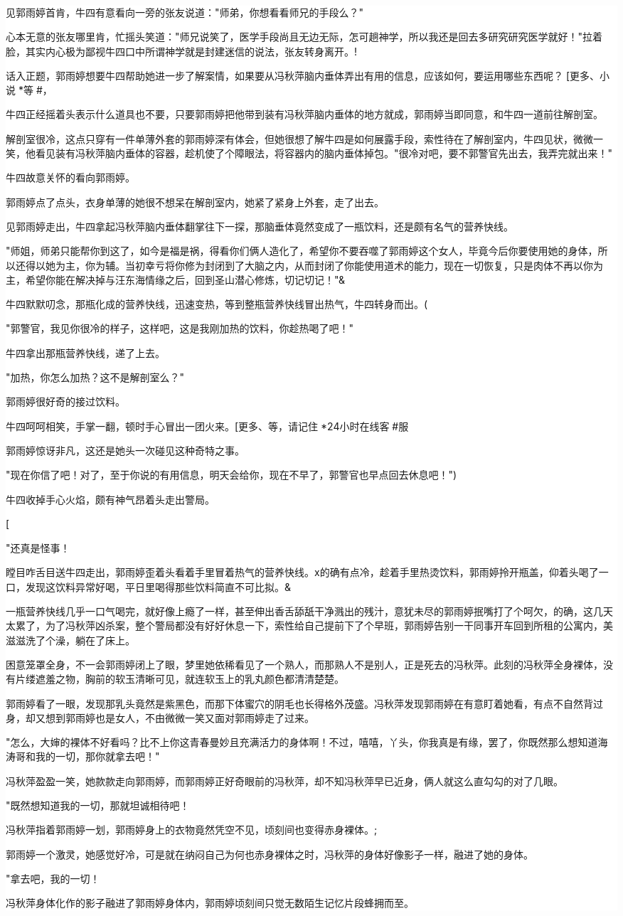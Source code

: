 见郭雨婷首肯，牛四有意看向一旁的张友说道："师弟，你想看看师兄的手段么？"

心本无意的张友哪里肯，忙摇头笑道："师兄说笑了，医学手段尚且无边无际，怎可趟神学，所以我还是回去多研究研究医学就好！"拉着脸，其实内心极为鄙视牛四口中所谓神学就是封建迷信的说法，张友转身离开。!

话入正题，郭雨婷想要牛四帮助她进一步了解案情，如果要从冯秋萍脑内垂体弄出有用的信息，应该如何，要运用哪些东西呢？ [更多、小说 *等 #，

牛四正经摇着头表示什么道具也不要，只要郭雨婷把他带到装有冯秋萍脑内垂体的地方就成，郭雨婷当即同意，和牛四一道前往解剖室。

解剖室很冷，这点只穿有一件单薄外套的郭雨婷深有体会，但她很想了解牛四是如何展露手段，索性待在了解剖室内，牛四见状，微微一笑，他看见装有冯秋萍脑内垂体的容器，趁机使了个障眼法，将容器内的脑内垂体掉包。"很冷对吧，要不郭警官先出去，我弄完就出来！"

牛四故意关怀的看向郭雨婷。

郭雨婷点了点头，衣身单薄的她很不想呆在解剖室内，她紧了紧身上外套，走了出去。

见郭雨婷走出，牛四拿起冯秋萍脑内垂体翻掌往下一探，那脑垂体竟然变成了一瓶饮料，还是颇有名气的营养快线。

"师姐，师弟只能帮你到这了，如今是福是祸，得看你们俩人造化了，希望你不要吞噬了郭雨婷这个女人，毕竟今后你要使用她的身体，所以还得以她为主，你为辅。当初幸亏将你修为封闭到了大脑之内，从而封闭了你能使用道术的能力，现在一切恢复，只是肉体不再以你为主，希望你能在解决掉与汪东海情缘之后，回到圣山潜心修炼，切记切记！"&

牛四默默叨念，那瓶化成的营养快线，迅速变热，等到整瓶营养快线冒出热气，牛四转身而出。(

"郭警官，我见你很冷的样子，这样吧，这是我刚加热的饮料，你趁热喝了吧！"

牛四拿出那瓶营养快线，递了上去。

"加热，你怎么加热？这不是解剖室么？"

郭雨婷很好奇的接过饮料。

牛四呵呵相笑，手掌一翻，顿时手心冒出一团火来。[更多、等，请记住 *24小时在线客 #服

郭雨婷惊讶非凡，这还是她头一次碰见这种奇特之事。

"现在你信了吧！对了，至于你说的有用信息，明天会给你，现在不早了，郭警官也早点回去休息吧！")

牛四收掉手心火焰，颇有神气昂着头走出警局。

 [

"还真是怪事！

瞠目咋舌目送牛四走出，郭雨婷歪着头看着手里冒着热气的营养快线。x的确有点冷，趁着手里热烫饮料，郭雨婷拎开瓶盖，仰着头喝了一口，发现这饮料异常好喝，平日里喝得那些饮料简直不可比拟。&

一瓶营养快线几乎一口气喝完，就好像上瘾了一样，甚至伸出香舌舔舐干净溅出的残汁，意犹未尽的郭雨婷抿嘴打了个呵欠，的确，这几天太累了，为了冯秋萍凶杀案，整个警局都没有好好休息一下，索性给自己提前下了个早班，郭雨婷告别一干同事开车回到所租的公寓内，美滋滋洗了个澡，躺在了床上。

困意笼罩全身，不一会郭雨婷闭上了眼，梦里她依稀看见了一个熟人，而那熟人不是别人，正是死去的冯秋萍。此刻的冯秋萍全身裸体，没有片缕遮羞之物，胸前的软玉清晰可见，就连软玉上的乳丸颜色都清清楚楚。

郭雨婷看了一眼，发现那乳头竟然是紫黑色，而那下体蜜穴的阴毛也长得格外茂盛。冯秋萍发现郭雨婷在有意盯着她看，有点不自然背过身，却又想到郭雨婷也是女人，不由微微一笑又面对郭雨婷走了过来。

"怎么，大婶的裸体不好看吗？比不上你这青春曼妙且充满活力的身体啊！不过，嘻嘻，丫头，你我真是有缘，罢了，你既然那么想知道海涛哥和我的一切，那你就拿去吧！"

冯秋萍盈盈一笑，她款款走向郭雨婷，而郭雨婷正好奇眼前的冯秋萍，却不知冯秋萍早已近身，俩人就这么直勾勾的对了几眼。

"既然想知道我的一切，那就坦诚相待吧！

冯秋萍指着郭雨婷一划，郭雨婷身上的衣物竟然凭空不见，顷刻间也变得赤身裸体。;

郭雨婷一个激灵，她感觉好冷，可是就在纳闷自己为何也赤身裸体之时，冯秋萍的身体好像影子一样，融进了她的身体。

"拿去吧，我的一切！

冯秋萍身体化作的影子融进了郭雨婷身体内，郭雨婷顷刻间只觉无数陌生记忆片段蜂拥而至。
